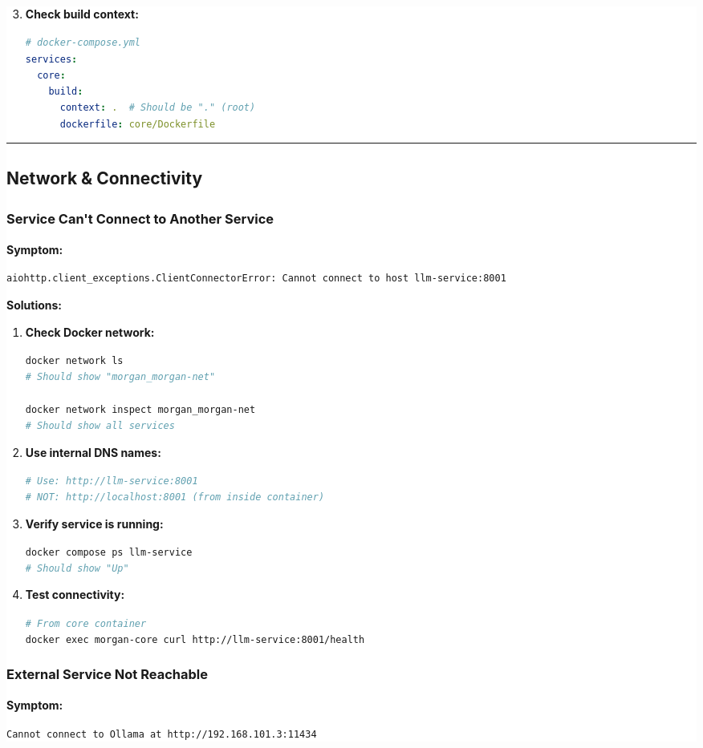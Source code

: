 3. **Check build context:**
   ```yaml
   # docker-compose.yml
   services:
     core:
       build:
         context: .  # Should be "." (root)
         dockerfile: core/Dockerfile
   ```

---

## Network & Connectivity

### Service Can't Connect to Another Service

**Symptom:**
```
aiohttp.client_exceptions.ClientConnectorError: Cannot connect to host llm-service:8001
```

**Solutions:**

1. **Check Docker network:**
   ```bash
   docker network ls
   # Should show "morgan_morgan-net"
   
   docker network inspect morgan_morgan-net
   # Should show all services
   ```

2. **Use internal DNS names:**
   ```yaml
   # Use: http://llm-service:8001
   # NOT: http://localhost:8001 (from inside container)
   ```

3. **Verify service is running:**
   ```bash
   docker compose ps llm-service
   # Should show "Up"
   ```

4. **Test connectivity:**
   ```bash
   # From core container
   docker exec morgan-core curl http://llm-service:8001/health
   ```

### External Service Not Reachable

**Symptom:**
```
Cannot connect to Ollama at http://192.168.101.3:11434
```
